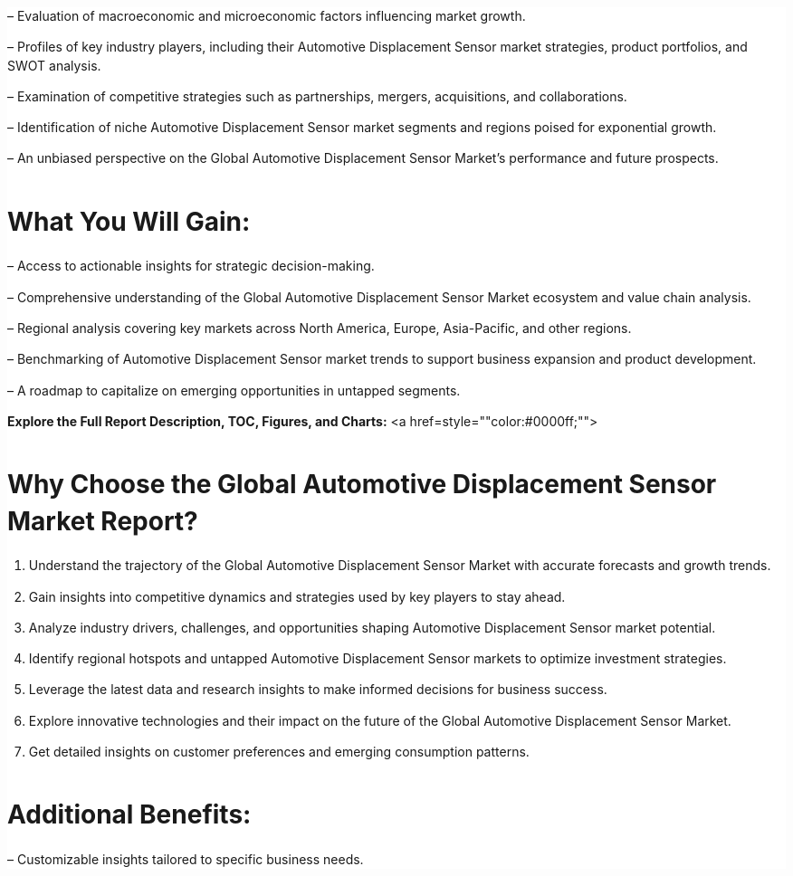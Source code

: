 – Evaluation of macroeconomic and microeconomic factors influencing market growth.

– Profiles of key industry players, including their Automotive Displacement Sensor market strategies, product portfolios, and SWOT analysis.

– Examination of competitive strategies such as partnerships, mergers, acquisitions, and collaborations.

– Identification of niche Automotive Displacement Sensor market segments and regions poised for exponential growth.

– An unbiased perspective on the Global Automotive Displacement Sensor Market’s performance and future prospects.

# <strong>What You Will Gain:</strong>

– Access to actionable insights for strategic decision-making.

– Comprehensive understanding of the Global Automotive Displacement Sensor Market ecosystem and value chain analysis.

– Regional analysis covering key markets across North America, Europe, Asia-Pacific, and other regions.

– Benchmarking of Automotive Displacement Sensor market trends to support business expansion and product development.

– A roadmap to capitalize on emerging opportunities in untapped segments.

<strong>Explore the Full Report Description, TOC, Figures, and Charts:</strong>
<a href=style=""color:#0000ff;""></a>

# <strong>Why Choose the Global Automotive Displacement Sensor Market Report?</strong>

1. Understand the trajectory of the Global Automotive Displacement Sensor Market with accurate forecasts and growth trends.

2. Gain insights into competitive dynamics and strategies used by key players to stay ahead.

3. Analyze industry drivers, challenges, and opportunities shaping Automotive Displacement Sensor market potential.

4. Identify regional hotspots and untapped Automotive Displacement Sensor markets to optimize investment strategies.

5. Leverage the latest data and research insights to make informed decisions for business success.

6. Explore innovative technologies and their impact on the future of the Global Automotive Displacement Sensor Market.

7. Get detailed insights on customer preferences and emerging consumption patterns.

# <strong>Additional Benefits:</strong>

– Customizable insights tailored to specific business needs.
